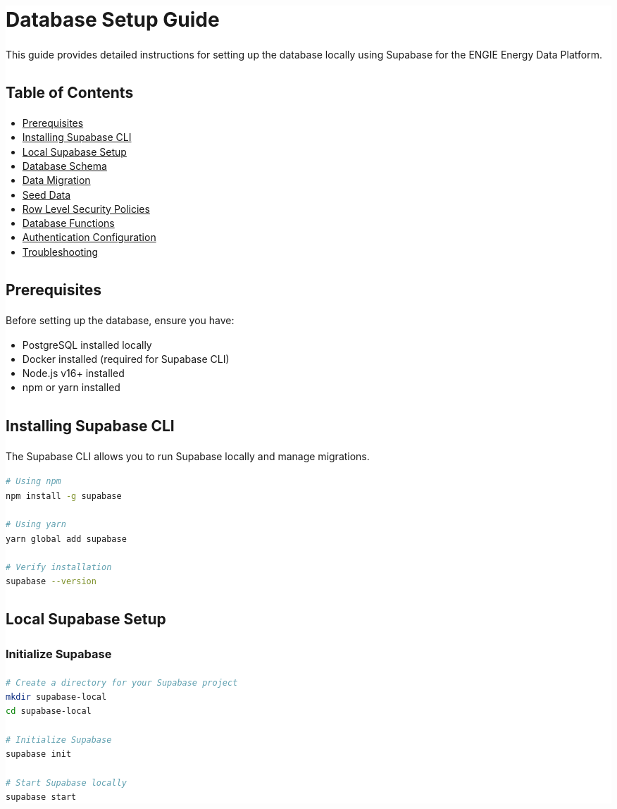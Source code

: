 
# Database Setup Guide

This guide provides detailed instructions for setting up the database locally using Supabase for the ENGIE Energy Data Platform.

## Table of Contents

- [Prerequisites](#prerequisites)
- [Installing Supabase CLI](#installing-supabase-cli)
- [Local Supabase Setup](#local-supabase-setup)
- [Database Schema](#database-schema)
- [Data Migration](#data-migration)
- [Seed Data](#seed-data)
- [Row Level Security Policies](#row-level-security-policies)
- [Database Functions](#database-functions)
- [Authentication Configuration](#authentication-configuration)
- [Troubleshooting](#troubleshooting)

## Prerequisites

Before setting up the database, ensure you have:

- PostgreSQL installed locally
- Docker installed (required for Supabase CLI)
- Node.js v16+ installed
- npm or yarn installed

## Installing Supabase CLI

The Supabase CLI allows you to run Supabase locally and manage migrations.

```bash
# Using npm
npm install -g supabase

# Using yarn
yarn global add supabase

# Verify installation
supabase --version
```

## Local Supabase Setup

### Initialize Supabase

```bash
# Create a directory for your Supabase project
mkdir supabase-local
cd supabase-local

# Initialize Supabase
supabase init

# Start Supabase locally
supabase start
```
